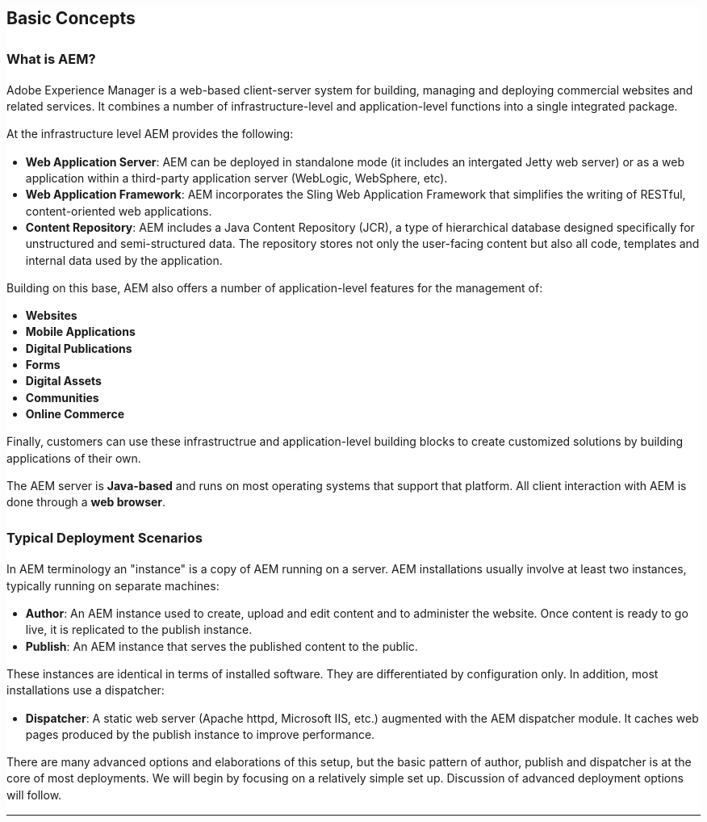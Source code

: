 
## Basic Concepts

### What is AEM?

Adobe Experience Manager is a web-based client-server system for building, managing and deploying commercial websites and related services. It combines a number of infrastructure-level and application-level functions into a single integrated package.

At the infrastructure level AEM provides the following:

* **Web Application Server**: AEM can be deployed in standalone mode (it includes an intergated Jetty web server) or as a web application within a third-party application server (WebLogic, WebSphere, etc).
* **Web Application Framework**: AEM incorporates the Sling Web Application Framework that simplifies the writing of RESTful, content-oriented web applications.
* **Content Repository**: AEM includes a Java Content Repository (JCR), a type of hierarchical database designed specifically for unstructured and semi-structured data. The repository stores not only the user-facing content but also all code, templates and internal data used by the application.

Building on this base, AEM also offers a number of application-level features for the management of:

* **Websites**
* **Mobile Applications**
* **Digital Publications**
* **Forms**
* **Digital Assets**
* **Communities**
* **Online Commerce**

Finally, customers can use these infrastructrue and application-level building blocks to create customized solutions by building applications of their own.

The AEM server is **Java-based** and runs on most operating systems that support that platform. All client interaction with AEM is done through a **web browser**.

### Typical Deployment Scenarios

In AEM terminology an "instance" is a copy of AEM running on a server. AEM installations usually involve at least two instances, typically running on separate machines:

* **Author**: An AEM instance used to create, upload and edit content and to administer the website. Once content is ready to go live, it is replicated to the publish instance.
* **Publish**: An AEM instance that serves the published content to the public.

These instances are identical in terms of installed software. They are differentiated by configuration only. In addition, most installations use a dispatcher:

* **Dispatcher**: A static web server (Apache httpd, Microsoft IIS, etc.) augmented with the AEM dispatcher module. It caches web pages produced by the publish instance to improve performance.

There are many advanced options and elaborations of this setup, but the basic pattern of author, publish and dispatcher is at the core of most deployments. We will begin by focusing on a relatively simple set up. Discussion of advanced deployment options will follow.

---